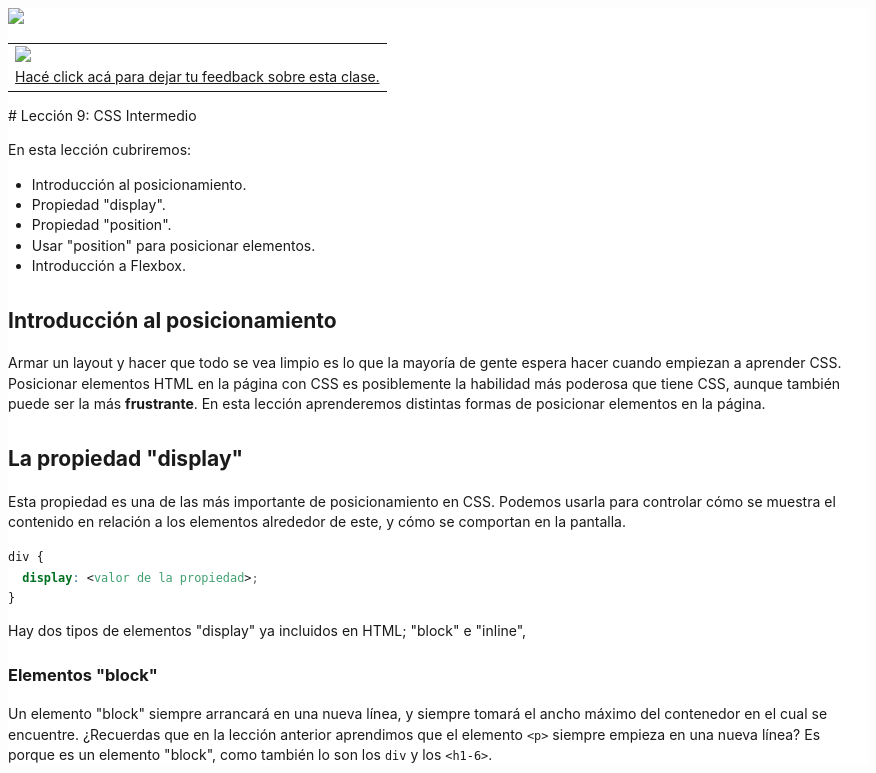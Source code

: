 <p align='left'>
    <img  src='../logo.png' height='70px'>
</p>
<table width="100%" style='table-layout:fixed;'>
  <tr>
    <td>
      <a href="https://airtable.com/shrSzEYT4idEFGB8d?prefill_clase=09-CSS-Positioning">
        <img src="https://static.thenounproject.com/png/204643-200.png" width="100"/>
        <br>
        Hacé click acá para dejar tu feedback sobre esta clase.
      </a>
    </td>
  </tr>
</table>
# Lección 9: CSS Intermedio

En esta lección cubriremos:

- Introducción al posicionamiento.
- Propiedad "display".
- Propiedad "position".
- Usar "position" para posicionar elementos.
- Introducción a Flexbox.

<iframe src="https://player.vimeo.com/video/425169846" width="640" height="564" frameborder="0" allow="autoplay; fullscreen" allowfullscreen></iframe>

## Introducción al posicionamiento

Armar un layout y hacer que todo se vea limpio es lo que la mayoría de gente espera hacer cuando empiezan a aprender CSS. Posicionar elementos HTML en la página con CSS es posiblemente la habilidad más poderosa que tiene CSS, aunque también puede ser la más **frustrante**. En esta lección aprenderemos distintas formas de posicionar elementos en la página.

## La propiedad "display"

Esta propiedad es una de las más importante de posicionamiento en CSS. Podemos usarla para controlar cómo se muestra el contenido en relación a los elementos alrededor de este, y cómo se comportan en la pantalla.

```css
div {
  display: <valor de la propiedad>;
}
```

Hay dos tipos de elementos "display" ya incluidos en HTML; "block" e "inline",

### Elementos "block"

Un elemento "block" siempre arrancará en una nueva línea, y siempre tomará el ancho máximo del contenedor en el cual se encuentre. ¿Recuerdas que en la lección anterior aprendimos que el elemento `<p>` siempre empieza en una nueva línea? Es porque es un elemento "block", como también lo son los `div` y los `<h1-6>`.
